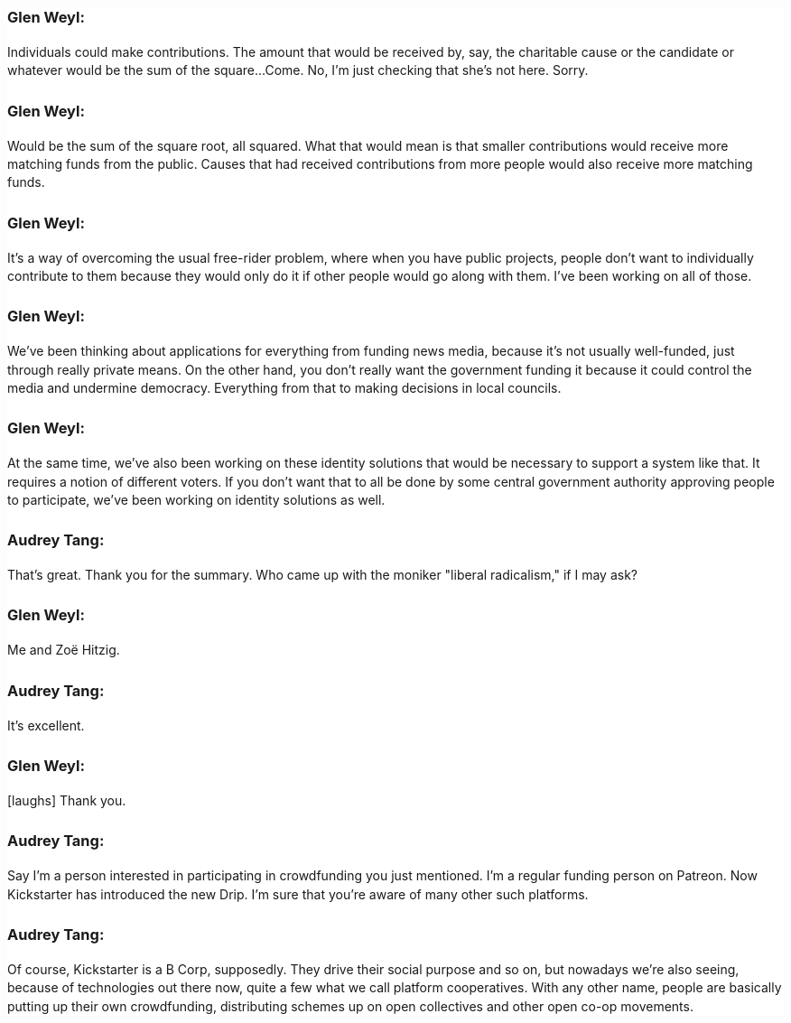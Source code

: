 ### Glen Weyl:
Individuals could make contributions. The amount that would be received by, say, the charitable cause or the candidate or whatever would be the sum of the square...Come. No, I’m just checking that she’s not here. Sorry.

### Glen Weyl:
Would be the sum of the square root, all squared. What that would mean is that smaller contributions would receive more matching funds from the public. Causes that had received contributions from more people would also receive more matching funds.

### Glen Weyl:
It’s a way of overcoming the usual free-rider problem, where when you have public projects, people don’t want to individually contribute to them because they would only do it if other people would go along with them. I’ve been working on all of those.

### Glen Weyl:
We’ve been thinking about applications for everything from funding news media, because it’s not usually well-funded, just through really private means. On the other hand, you don’t really want the government funding it because it could control the media and undermine democracy. Everything from that to making decisions in local councils.

### Glen Weyl:
At the same time, we’ve also been working on these identity solutions that would be necessary to support a system like that. It requires a notion of different voters. If you don’t want that to all be done by some central government authority approving people to participate, we’ve been working on identity solutions as well.

### Audrey Tang:
That’s great. Thank you for the summary. Who came up with the moniker &quot;liberal radicalism,&quot; if I may ask?

### Glen Weyl:
Me and Zoë Hitzig.

### Audrey Tang:
It’s excellent.

### Glen Weyl:
\[laughs\] Thank you.

### Audrey Tang:
Say I’m a person interested in participating in crowdfunding you just mentioned. I’m a regular funding person on Patreon. Now Kickstarter has introduced the new Drip. I’m sure that you’re aware of many other such platforms.

### Audrey Tang:
Of course, Kickstarter is a B Corp, supposedly. They drive their social purpose and so on, but nowadays we’re also seeing, because of technologies out there now, quite a few what we call platform cooperatives. With any other name, people are basically putting up their own crowdfunding, distributing schemes up on open collectives and other open co-op movements.
